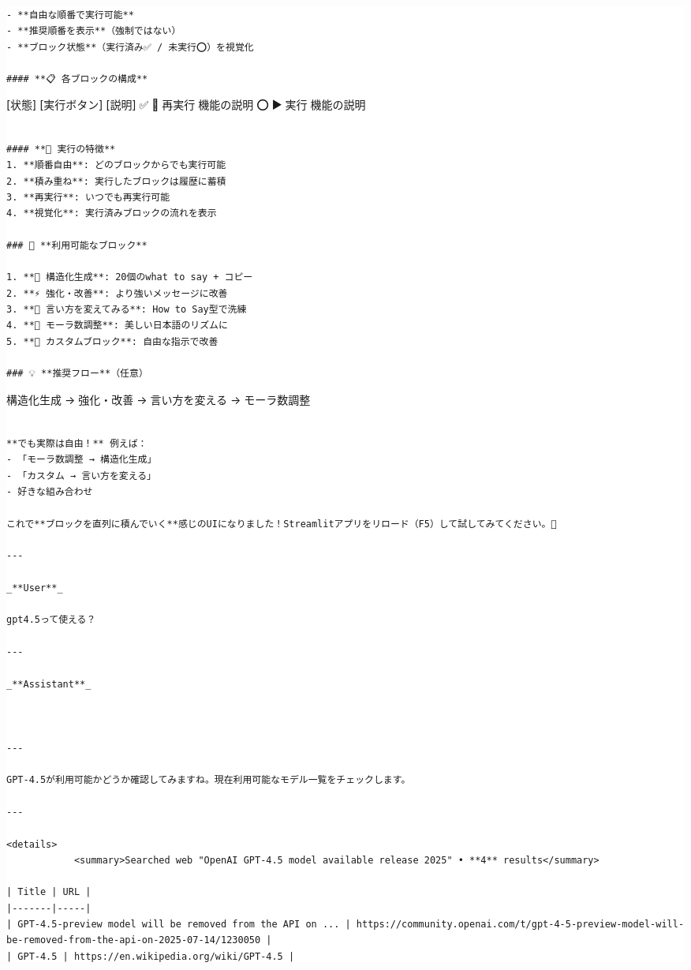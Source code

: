 ```
- **自由な順番で実行可能**
- **推奨順番を表示**（強制ではない）
- **ブロック状態**（実行済み✅ / 未実行⭕）を視覚化

#### **📋 各ブロックの構成**
```
[状態] [実行ボタン] [説明]
 ✅     🔄 再実行    機能の説明
 ⭕     ▶️ 実行     機能の説明
```

#### **🎯 実行の特徴**
1. **順番自由**: どのブロックからでも実行可能
2. **積み重ね**: 実行したブロックは履歴に蓄積
3. **再実行**: いつでも再実行可能
4. **視覚化**: 実行済みブロックの流れを表示

### 🚀 **利用可能なブロック**

1. **🎯 構造化生成**: 20個のwhat to say + コピー
2. **⚡ 強化・改善**: より強いメッセージに改善
3. **🎨 言い方を変えてみる**: How to Say型で洗練
4. **🎵 モーラ数調整**: 美しい日本語のリズムに
5. **🎯 カスタムブロック**: 自由な指示で改善

### 💡 **推奨フロー**（任意）
```
構造化生成 → 強化・改善 → 言い方を変える → モーラ数調整
```

**でも実際は自由！** 例えば：
- 「モーラ数調整 → 構造化生成」
- 「カスタム → 言い方を変える」
- 好きな組み合わせ

これで**ブロックを直列に積んでいく**感じのUIになりました！Streamlitアプリをリロード（F5）して試してみてください。🎨

---

_**User**_

gpt4.5って使える？

---

_**Assistant**_



---

GPT-4.5が利用可能かどうか確認してみますね。現在利用可能なモデル一覧をチェックします。

---

<details>
            <summary>Searched web "OpenAI GPT-4.5 model available release 2025" • **4** results</summary>
        
| Title | URL |
|-------|-----|
| GPT-4.5-preview model will be removed from the API on ... | https://community.openai.com/t/gpt-4-5-preview-model-will-be-removed-from-the-api-on-2025-07-14/1230050 |
| GPT-4.5 | https://en.wikipedia.org/wiki/GPT-4.5 |
```